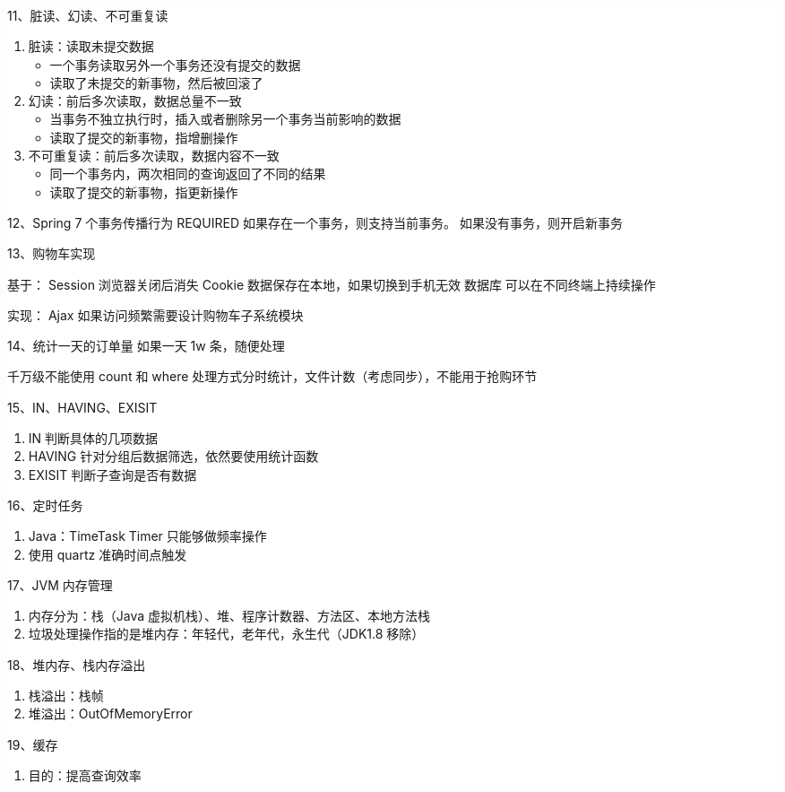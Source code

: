 11、脏读、幻读、不可重复读

1. 脏读：读取未提交数据
   - 一个事务读取另外一个事务还没有提交的数据
   - 读取了未提交的新事物，然后被回滚了
2. 幻读：前后多次读取，数据总量不一致
   - 当事务不独立执行时，插入或者删除另一个事务当前影响的数据
   - 读取了提交的新事物，指增删操作
3. 不可重复读：前后多次读取，数据内容不一致
   - 同一个事务内，两次相同的查询返回了不同的结果
   - 读取了提交的新事物，指更新操作

12、Spring 7 个事务传播行为
REQUIRED
如果存在一个事务，则支持当前事务。
如果没有事务，则开启新事务

13、购物车实现

基于：
Session 浏览器关闭后消失
Cookie 数据保存在本地，如果切换到手机无效
数据库 可以在不同终端上持续操作

实现：
Ajax
如果访问频繁需要设计购物车子系统模块

14、统计一天的订单量
如果一天 1w 条，随便处理

千万级不能使用 count 和 where
处理方式分时统计，文件计数（考虑同步），不能用于抢购环节

15、IN、HAVING、EXISIT

1. IN 判断具体的几项数据
2. HAVING 针对分组后数据筛选，依然要使用统计函数
3. EXISIT 判断子查询是否有数据

16、定时任务

1. Java：TimeTask Timer 只能够做频率操作
2. 使用 quartz 准确时间点触发

17、JVM 内存管理

1. 内存分为：栈（Java 虚拟机栈）、堆、程序计数器、方法区、本地方法栈
2. 垃圾处理操作指的是堆内存：年轻代，老年代，永生代（JDK1.8 移除）

18、堆内存、栈内存溢出

1. 栈溢出：栈帧
2. 堆溢出：OutOfMemoryError

19、缓存

1. 目的：提高查询效率
